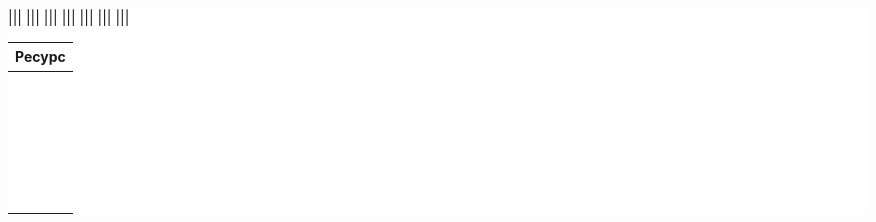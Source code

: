 |||
|||
|||
|||
|||
|||
|||


|Ресурс|
| - |
||
||
||
||
||
||
||
||
||
||
||
||
||
||
||
||
||
||
||
||
||
||
||
||
||
||
||